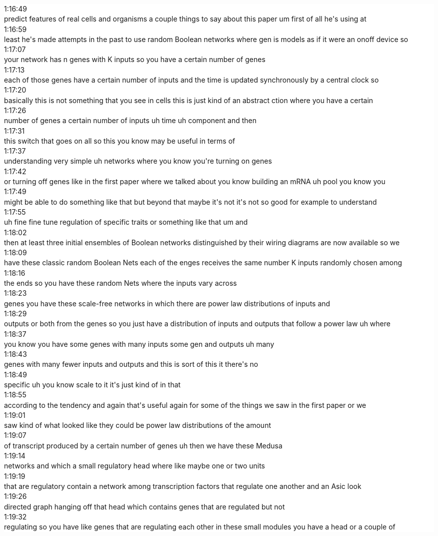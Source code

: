 1:16:49     
predict features of real cells and organisms a couple things to say about this paper um first of all he's using at     
1:16:59     
least he's made attempts in the past to use random Boolean networks where gen is models as if it were an onoff device so     
1:17:07     
your network has n genes with K inputs so you have a certain number of genes     
1:17:13     
each of those genes have a certain number of inputs and the time is updated synchronously by a central clock so     
1:17:20     
basically this is not something that you see in cells this is just kind of an abstract ction where you have a certain     
1:17:26     
number of genes a certain number of inputs uh time uh component and then     
1:17:31     
this switch that goes on all so this you know may be useful in terms of     
1:17:37     
understanding very simple uh networks where you know you're turning on genes     
1:17:42     
or turning off genes like in the first paper where we talked about you know building an mRNA uh pool you know you     
1:17:49     
might be able to do something like that but beyond that maybe it's not it's not so good for example to understand     
1:17:55     
uh fine fine tune regulation of specific traits or something like that um and     
1:18:02     
then at least three initial ensembles of Boolean networks distinguished by their wiring diagrams are now available so we     
1:18:09     
have these classic random Boolean Nets each of the enges receives the same number K inputs randomly chosen among     
1:18:16     
the ends so you have these random Nets where the inputs vary across     
1:18:23     
genes you have these scale-free networks in which there are power law distributions of inputs and     
1:18:29     
outputs or both from the genes so you just have a distribution of inputs and outputs that follow a power law uh where     
1:18:37     
you know you have some genes with many inputs some gen and outputs uh many     
1:18:43     
genes with many fewer inputs and outputs and this is sort of this it there's no     
1:18:49     
specific uh you know scale to it it's just kind of in that     
1:18:55     
according to the tendency and again that's useful again for some of the things we saw in the first paper or we     
1:19:01     
saw kind of what looked like they could be power law distributions of the amount     
1:19:07     
of transcript produced by a certain number of genes uh then we have these Medusa     
1:19:14     
networks and which a small regulatory head where like maybe one or two units     
1:19:19     
that are regulatory contain a network among transcription factors that regulate one another and an Asic look     
1:19:26     
directed graph hanging off that head which contains genes that are regulated but not     
1:19:32     
regulating so you have like genes that are regulating each other in these small modules you have a head or a couple of     